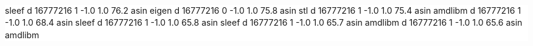 <TD>sleef</TD>
<TD>d</TD>
<TD>16777216</TD>
<TD>1</TD>
<TD>-1.0</TD>
<TD>1.0</TD>
<TD>76.2</TD>
</TR>
<TR><TD>asin</TD>
<TD>eigen</TD>
<TD>d</TD>
<TD>16777216</TD>
<TD>0</TD>
<TD>-1.0</TD>
<TD>1.0</TD>
<TD>75.8</TD>
</TR>
<TR><TD>asin</TD>
<TD>stl</TD>
<TD>d</TD>
<TD>16777216</TD>
<TD>1</TD>
<TD>-1.0</TD>
<TD>1.0</TD>
<TD>75.4</TD>
</TR>
<TR><TD>asin</TD>
<TD>amdlibm</TD>
<TD>d</TD>
<TD>16777216</TD>
<TD>1</TD>
<TD>-1.0</TD>
<TD>1.0</TD>
<TD>68.4</TD>
</TR>
<TR><TD>asin</TD>
<TD>sleef</TD>
<TD>d</TD>
<TD>16777216</TD>
<TD>1</TD>
<TD>-1.0</TD>
<TD>1.0</TD>
<TD>65.8</TD>
</TR>
<TR><TD>asin</TD>
<TD>sleef</TD>
<TD>d</TD>
<TD>16777216</TD>
<TD>1</TD>
<TD>-1.0</TD>
<TD>1.0</TD>
<TD>65.7</TD>
</TR>
<TR><TD>asin</TD>
<TD>amdlibm</TD>
<TD>d</TD>
<TD>16777216</TD>
<TD>1</TD>
<TD>-1.0</TD>
<TD>1.0</TD>
<TD>65.6</TD>
</TR>
<TR><TD>asin</TD>
<TD>amdlibm</TD>